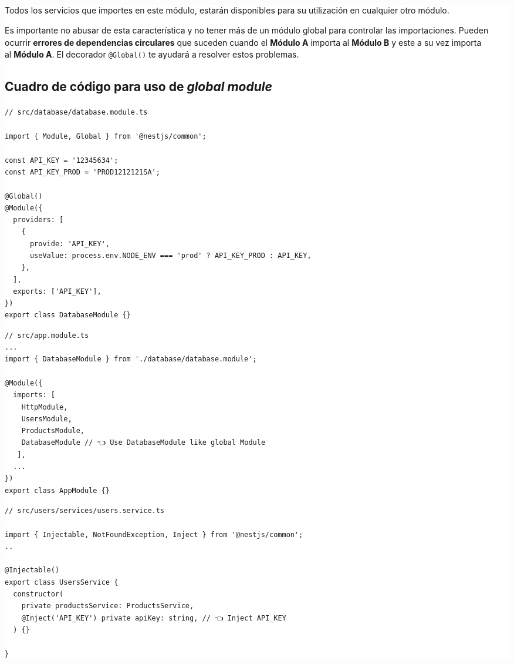 Todos los servicios que importes en este módulo, estarán disponibles para su utilización en cualquier otro módulo.

Es importante no abusar de esta característica y no tener más de un módulo global para controlar las importaciones. Pueden ocurrir **errores de dependencias circulares** que suceden cuando el **Módulo A** importa al **Módulo B** y este a su vez importa al **Módulo A**. El decorador `@Global()` te ayudará a resolver estos problemas.

## Cuadro de código para uso de *global module*

```
// src/database/database.module.ts

import { Module, Global } from '@nestjs/common';

const API_KEY = '12345634';
const API_KEY_PROD = 'PROD1212121SA';

@Global()
@Module({
  providers: [
    {
      provide: 'API_KEY',
      useValue: process.env.NODE_ENV === 'prod' ? API_KEY_PROD : API_KEY,
    },
  ],
  exports: ['API_KEY'],
})
export class DatabaseModule {}

```

```
// src/app.module.ts
...
import { DatabaseModule } from './database/database.module';

@Module({
  imports: [
    HttpModule,
    UsersModule,
    ProductsModule,
    DatabaseModule // 👈 Use DatabaseModule like global Module
   ],
  ...
})
export class AppModule {}

```

```
// src/users/services/users.service.ts

import { Injectable, NotFoundException, Inject } from '@nestjs/common';
..

@Injectable()
export class UsersService {
  constructor(
    private productsService: ProductsService,
    @Inject('API_KEY') private apiKey: string, // 👈 Inject API_KEY
  ) {}

}

```